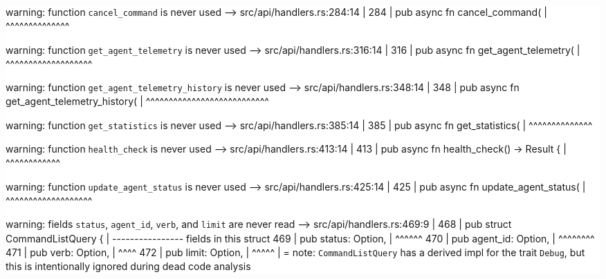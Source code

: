 warning: function `cancel_command` is never used
   --> src/api/handlers.rs:284:14
    |
284 | pub async fn cancel_command(
    |              ^^^^^^^^^^^^^^

warning: function `get_agent_telemetry` is never used
   --> src/api/handlers.rs:316:14
    |
316 | pub async fn get_agent_telemetry(
    |              ^^^^^^^^^^^^^^^^^^^

warning: function `get_agent_telemetry_history` is never used
   --> src/api/handlers.rs:348:14
    |
348 | pub async fn get_agent_telemetry_history(
    |              ^^^^^^^^^^^^^^^^^^^^^^^^^^^

warning: function `get_statistics` is never used
   --> src/api/handlers.rs:385:14
    |
385 | pub async fn get_statistics(
    |              ^^^^^^^^^^^^^^

warning: function `health_check` is never used
   --> src/api/handlers.rs:413:14
    |
413 | pub async fn health_check() -> Result<HttpResponse> {
    |              ^^^^^^^^^^^^

warning: function `update_agent_status` is never used
   --> src/api/handlers.rs:425:14
    |
425 | pub async fn update_agent_status(
    |              ^^^^^^^^^^^^^^^^^^^

warning: fields `status`, `agent_id`, `verb`, and `limit` are never read
   --> src/api/handlers.rs:469:9
    |
468 | pub struct CommandListQuery {
    |            ---------------- fields in this struct
469 |     pub status: Option<String>,
    |         ^^^^^^
470 |     pub agent_id: Option<String>,
    |         ^^^^^^^^
471 |     pub verb: Option<String>,
    |         ^^^^
472 |     pub limit: Option<usize>,
    |         ^^^^^
    |
    = note: `CommandListQuery` has a derived impl for the trait `Debug`, but this is intentionally ignored during dead code analysis
